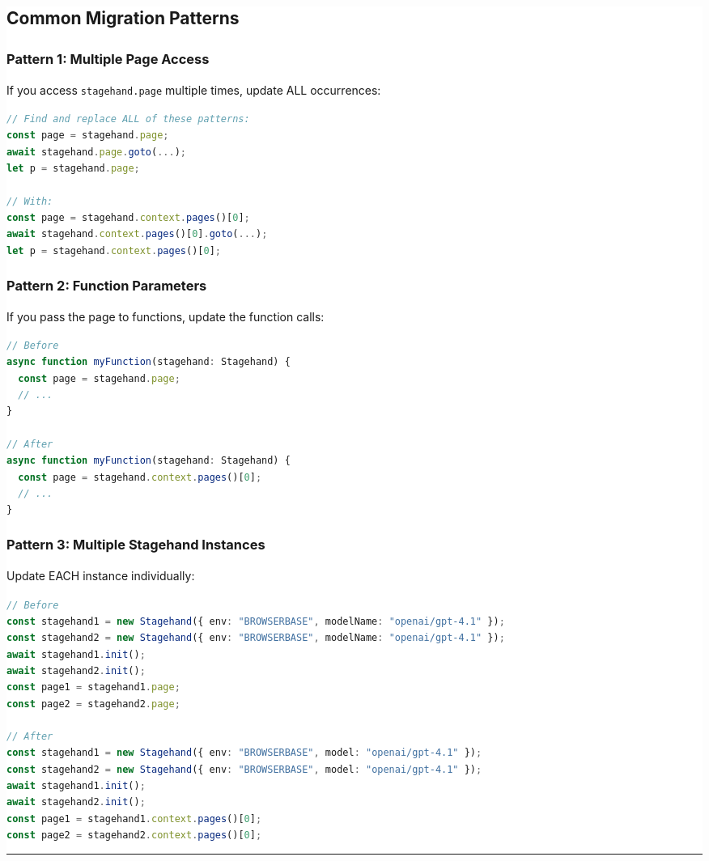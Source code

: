 ## Common Migration Patterns

### Pattern 1: Multiple Page Access
If you access `stagehand.page` multiple times, update ALL occurrences:

```typescript
// Find and replace ALL of these patterns:
const page = stagehand.page;
await stagehand.page.goto(...);
let p = stagehand.page;

// With:
const page = stagehand.context.pages()[0];
await stagehand.context.pages()[0].goto(...);
let p = stagehand.context.pages()[0];
```

### Pattern 2: Function Parameters
If you pass the page to functions, update the function calls:

```typescript
// Before
async function myFunction(stagehand: Stagehand) {
  const page = stagehand.page;
  // ...
}

// After
async function myFunction(stagehand: Stagehand) {
  const page = stagehand.context.pages()[0];
  // ...
}
```

### Pattern 3: Multiple Stagehand Instances
Update EACH instance individually:

```typescript
// Before
const stagehand1 = new Stagehand({ env: "BROWSERBASE", modelName: "openai/gpt-4.1" });
const stagehand2 = new Stagehand({ env: "BROWSERBASE", modelName: "openai/gpt-4.1" });
await stagehand1.init();
await stagehand2.init();
const page1 = stagehand1.page;
const page2 = stagehand2.page;

// After
const stagehand1 = new Stagehand({ env: "BROWSERBASE", model: "openai/gpt-4.1" });
const stagehand2 = new Stagehand({ env: "BROWSERBASE", model: "openai/gpt-4.1" });
await stagehand1.init();
await stagehand2.init();
const page1 = stagehand1.context.pages()[0];
const page2 = stagehand2.context.pages()[0];
```

---